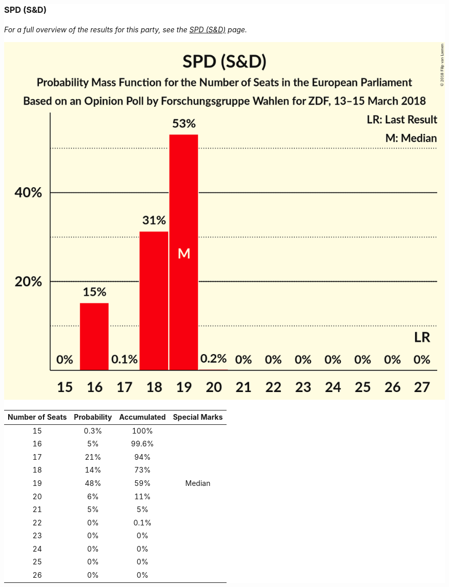 ### SPD (S&D)

*For a full overview of the results for this party, see the [SPD (S&D)](party-spdsd.html) page.*

![Graph with seats probability mass function not yet produced](2018-03-15-ForschungsgruppeWahlen-seats-pmf-spdsd.png "Seats Probability Mass Function")

| Number of Seats | Probability | Accumulated | Special Marks |
|:---------------:|:-----------:|:-----------:|:-------------:|
| 15 | 0.3% | 100% |  |
| 16 | 5% | 99.6% |  |
| 17 | 21% | 94% |  |
| 18 | 14% | 73% |  |
| 19 | 48% | 59% | Median |
| 20 | 6% | 11% |  |
| 21 | 5% | 5% |  |
| 22 | 0% | 0.1% |  |
| 23 | 0% | 0% |  |
| 24 | 0% | 0% |  |
| 25 | 0% | 0% |  |
| 26 | 0% | 0% |  |